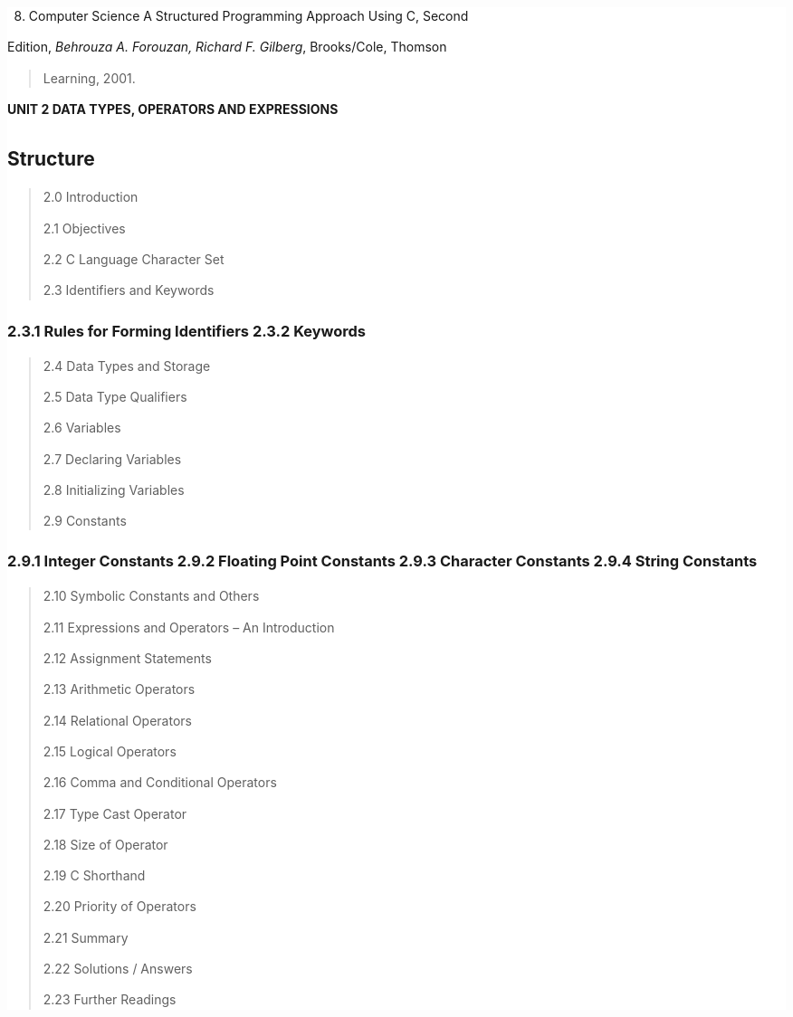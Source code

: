 8.  Computer Science A Structured Programming Approach Using C, Second

Edition, *Behrouza A. Forouzan, Richard F. Gilberg*, Brooks/Cole,
Thomson

> Learning, 2001.

**UNIT 2 DATA TYPES, OPERATORS AND EXPRESSIONS**

## Structure 

> 2.0 Introduction
>
> 2.1 Objectives
>
> 2.2 C Language Character Set
>
> 2.3 Identifiers and Keywords

### 2.3.1 Rules for Forming Identifiers 2.3.2 Keywords 

> 2.4 Data Types and Storage
>
> 2.5 Data Type Qualifiers
>
> 2.6 Variables
>
> 2.7 Declaring Variables
>
> 2.8 Initializing Variables
>
> 2.9 Constants

### 2.9.1 Integer Constants 2.9.2 Floating Point Constants 2.9.3 Character Constants 2.9.4 String Constants 

> 2.10 Symbolic Constants and Others
>
> 2.11 Expressions and Operators – An Introduction
>
> 2.12 Assignment Statements
>
> 2.13 Arithmetic Operators
>
> 2.14 Relational Operators
>
> 2.15 Logical Operators
>
> 2.16 Comma and Conditional Operators
>
> 2.17 Type Cast Operator
>
> 2.18 Size of Operator
>
> 2.19 C Shorthand
>
> 2.20 Priority of Operators
>
> 2.21 Summary
>
> 2.22 Solutions / Answers
>
> 2.23 Further Readings
